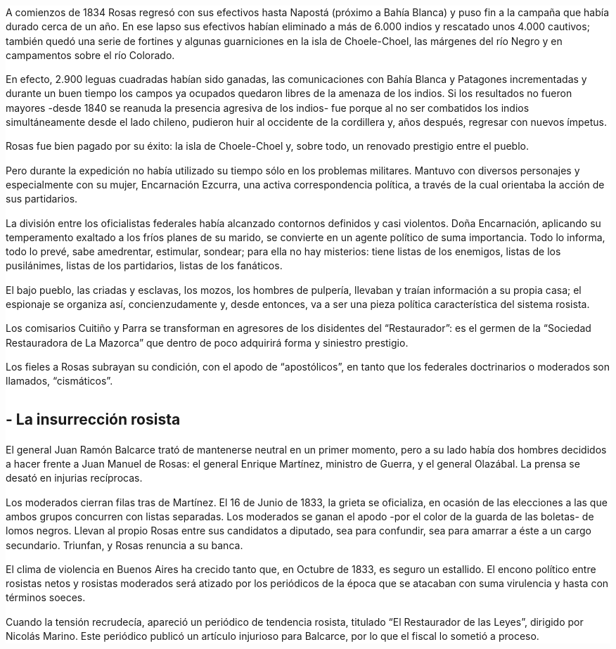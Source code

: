 A comienzos de 1834 Rosas regresó con sus efectivos hasta Napostá (próximo a Bahía Blanca) y puso fin a la campaña que había durado cerca de un año. En ese lapso sus efectivos habían eliminado a más de 6.000 indios y rescatado unos 4.000 cautivos; también quedó una serie de fortines y algunas guarniciones en la isla de Choele-Choel, las márgenes del río Negro y en campamentos sobre el río Colorado.

En efecto, 2.900 leguas cuadradas habían sido ganadas, las comunicaciones con Bahía Blanca y Patagones incrementadas y durante un buen tiempo los campos ya ocupados quedaron libres de la amenaza de los indios. Si los resultados no fueron mayores -desde 1840 se reanuda la presencia agresiva de los indios- fue porque al no ser combatidos los indios simultáneamente desde el lado chileno, pudieron huir al occidente de la cordillera y, años después, regresar con nuevos ímpetus.

Rosas fue bien pagado por su éxito: la isla de Choele-Choel y, sobre todo, un renovado prestigio entre el pueblo.

Pero durante la expedición no había utilizado su tiempo sólo en los problemas militares. Mantuvo con diversos personajes y especialmente con su mujer, Encarnación Ezcurra, una activa correspondencia política, a través de la cual orientaba la acción de sus partidarios.

La división entre los oficialistas federales había alcanzado contornos definidos y casi violentos. Doña Encarnación, aplicando su temperamento exaltado a los fríos planes de su marido, se convierte en un agente político de suma importancia. Todo lo informa, todo lo prevé, sabe amedrentar, estimular, sondear; para ella no hay misterios: tiene listas de los enemigos, listas de los pusilánimes, listas de los partidarios, listas de los fanáticos.

El bajo pueblo, las criadas y esclavas, los mozos, los hombres de pulpería, llevaban y traían información a su propia casa; el espionaje se organiza así, concienzudamente y, desde entonces, va a ser una pieza política característica del sistema rosista.

Los comisarios Cuitiño y Parra se transforman en agresores de los disidentes del “Restaurador”: es el germen de la “Sociedad Restauradora de La Mazorca” que dentro de poco adquirirá forma y siniestro prestigio.

Los fieles a Rosas subrayan su condición, con el apodo de “apostólicos”, en tanto que los federales doctrinarios o moderados son llamados, “cismáticos”.

## **\- La insurrección rosista**

El general Juan Ramón Balcarce trató de mantenerse neutral en un primer momento, pero a su lado había dos hombres decididos a hacer frente a Juan Manuel de Rosas: el general Enrique Martínez, ministro de Guerra, y el general Olazábal. La prensa se desató en injurias recíprocas.

Los moderados cierran filas tras de Martínez. El 16 de Junio de 1833, la grieta se oficializa, en ocasión de las elecciones a las que ambos grupos concurren con listas separadas. Los moderados se ganan el apodo -por el color de la guarda de las boletas- de lomos negros. Llevan al propio Rosas entre sus candidatos a diputado, sea para confundir, sea para amarrar a éste a un cargo secundario. Triunfan, y Rosas renuncia a su banca.

El clima de violencia en Buenos Aires ha crecido tanto que, en Octubre de 1833, es seguro un estallido. El encono político entre rosistas netos y rosistas moderados será atizado por los periódicos de la época que se atacaban con suma virulencia y hasta con términos soeces.

Cuando la tensión recrudecía, apareció un periódico de tendencia rosista, titulado “El Restaurador de las Leyes”, dirigido por Nicolás Marino. Este periódico publicó un artículo injurioso para Balcarce, por lo que el fiscal lo sometió a proceso.
